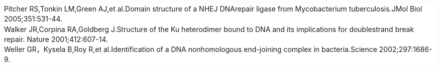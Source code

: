 Pitcher RS,Tonkin LM,Green AJ,et al.Domain structure of a NHEJ DNArepair ligase from Mycobacterium tuberculosis.JMol Biol 2005;351:531-44.   
Walker JR,Corpina RA,Goldberg J.Structure of the Ku heterodimer bound to DNA and its implications for doublestrand break repair. Nature 2001;412:607-14.   
Weller GR，Kysela B,Roy R,et al.Identification of a DNA nonhomologous end-joining complex in bacteria.Science 2002;297:1686-9.